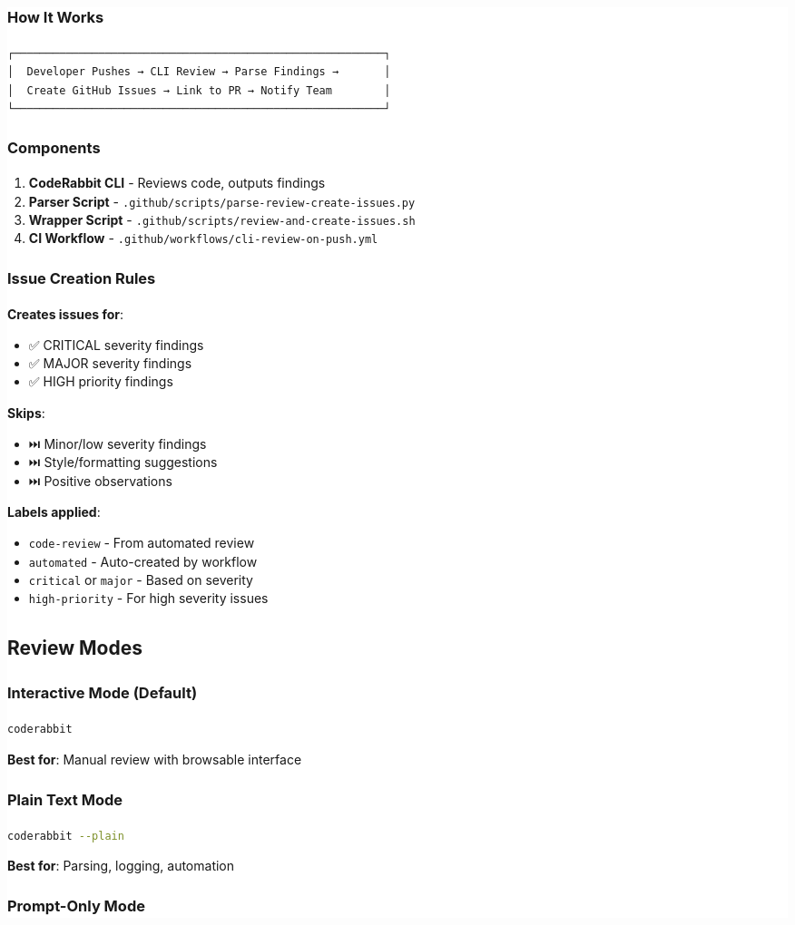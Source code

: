 ### How It Works

```
┌─────────────────────────────────────────────────────────┐
│  Developer Pushes → CLI Review → Parse Findings →       │
│  Create GitHub Issues → Link to PR → Notify Team        │
└─────────────────────────────────────────────────────────┘
```

### Components

1. **CodeRabbit CLI** - Reviews code, outputs findings
2. **Parser Script** - `.github/scripts/parse-review-create-issues.py`
3. **Wrapper Script** - `.github/scripts/review-and-create-issues.sh`
4. **CI Workflow** - `.github/workflows/cli-review-on-push.yml`

### Issue Creation Rules

**Creates issues for**:
- ✅ CRITICAL severity findings
- ✅ MAJOR severity findings
- ✅ HIGH priority findings

**Skips**:
- ⏭️ Minor/low severity findings
- ⏭️ Style/formatting suggestions
- ⏭️ Positive observations

**Labels applied**:
- `code-review` - From automated review
- `automated` - Auto-created by workflow
- `critical` or `major` - Based on severity
- `high-priority` - For high severity issues

## Review Modes

### Interactive Mode (Default)

```bash
coderabbit
```

**Best for**: Manual review with browsable interface

### Plain Text Mode

```bash
coderabbit --plain
```

**Best for**: Parsing, logging, automation

### Prompt-Only Mode

